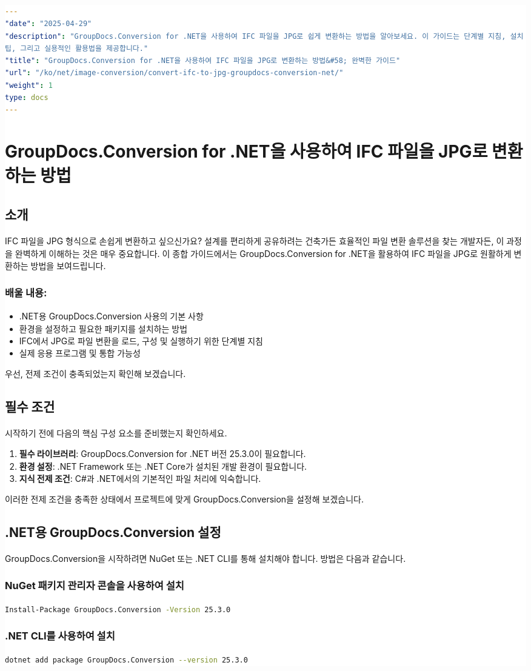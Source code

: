 ```yaml
---
"date": "2025-04-29"
"description": "GroupDocs.Conversion for .NET을 사용하여 IFC 파일을 JPG로 쉽게 변환하는 방법을 알아보세요. 이 가이드는 단계별 지침, 설치 팁, 그리고 실용적인 활용법을 제공합니다."
"title": "GroupDocs.Conversion for .NET을 사용하여 IFC 파일을 JPG로 변환하는 방법&#58; 완벽한 가이드"
"url": "/ko/net/image-conversion/convert-ifc-to-jpg-groupdocs-conversion-net/"
"weight": 1
type: docs
---
```

# GroupDocs.Conversion for .NET을 사용하여 IFC 파일을 JPG로 변환하는 방법

## 소개

IFC 파일을 JPG 형식으로 손쉽게 변환하고 싶으신가요? 설계를 편리하게 공유하려는 건축가든 효율적인 파일 변환 솔루션을 찾는 개발자든, 이 과정을 완벽하게 이해하는 것은 매우 중요합니다. 이 종합 가이드에서는 GroupDocs.Conversion for .NET을 활용하여 IFC 파일을 JPG로 원활하게 변환하는 방법을 보여드립니다.

### 배울 내용:

- .NET용 GroupDocs.Conversion 사용의 기본 사항
- 환경을 설정하고 필요한 패키지를 설치하는 방법
- IFC에서 JPG로 파일 변환을 로드, 구성 및 실행하기 위한 단계별 지침
- 실제 응용 프로그램 및 통합 가능성

우선, 전제 조건이 충족되었는지 확인해 보겠습니다.

## 필수 조건

시작하기 전에 다음의 핵심 구성 요소를 준비했는지 확인하세요.

1. **필수 라이브러리**: GroupDocs.Conversion for .NET 버전 25.3.0이 필요합니다.
2. **환경 설정**: .NET Framework 또는 .NET Core가 설치된 개발 환경이 필요합니다.
3. **지식 전제 조건**: C#과 .NET에서의 기본적인 파일 처리에 익숙합니다.

이러한 전제 조건을 충족한 상태에서 프로젝트에 맞게 GroupDocs.Conversion을 설정해 보겠습니다.

## .NET용 GroupDocs.Conversion 설정

GroupDocs.Conversion을 시작하려면 NuGet 또는 .NET CLI를 통해 설치해야 합니다. 방법은 다음과 같습니다.

### NuGet 패키지 관리자 콘솔을 사용하여 설치

```bash
Install-Package GroupDocs.Conversion -Version 25.3.0
```

### .NET CLI를 사용하여 설치

```bash
dotnet add package GroupDocs.Conversion --version 25.3.0
```
